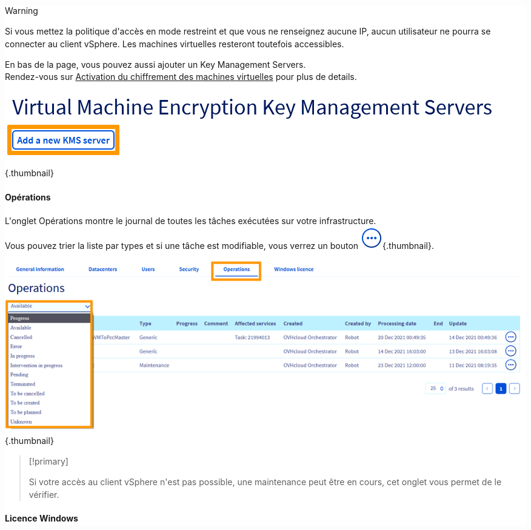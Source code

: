 > [!warning]
>
> Si vous mettez la politique d'accès en mode restreint et que vous ne renseignez aucune IP, aucun utilisateur ne pourra se connecter au client vSphere. Les machines virtuelles resteront toutefois accessibles.
> 

En bas de la page, vous pouvez aussi ajouter un Key Management Servers.<br>
Rendez-vous sur [Activation du chiffrement des machines virtuelles](https://docs.ovh.com/fr/private-cloud/vm-encrypt/) pour plus de details.

![KMS](images/en09kms.png){.thumbnail}


#### Opérations

L'onglet Opérations montre le journal de toutes les tâches exécutées sur votre infrastructure.<br>
Vous pouvez trier la liste par types et si une tâche est modifiable, vous verrez un bouton ![Dots](images/buttondots.png){.thumbnail}.

![OPS](images/en10ops.png){.thumbnail}


> [!primary]
>
> Si votre accès au client vSphere n'est pas possible, une maintenance peut être en cours, cet onglet vous permet de le vérifier.
>


#### Licence Windows
